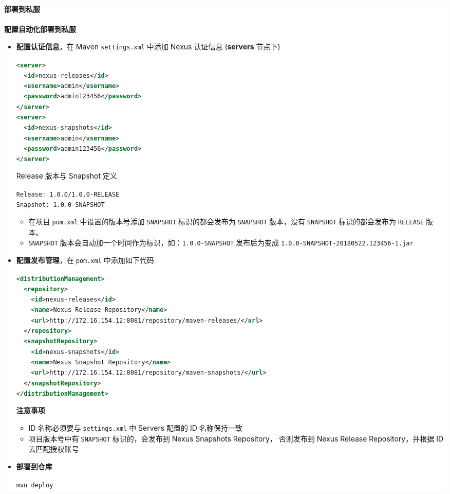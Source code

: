 #### 部署到私服

**配置自动化部署到私服**

*   **配置认证信息**，在 Maven `settings.xml` 中添加 Nexus 认证信息 (**servers** 节点下)

    ```xml
    <server>
      <id>nexus-releases</id>
      <username>admin</username>
      <password>admin123456</password>
    </server>
    <server>
      <id>nexus-snapshots</id>
      <username>admin</username>
      <password>admin123456</password>
    </server>
    ```

    Release 版本与 Snapshot 定义

    ```xml
    Release: 1.0.0/1.0.0-RELEASE
    Snapshot: 1.0.0-SNAPSHOT
    ```

    *   在项目 `pom.xml` 中设置的版本号添加 `SNAPSHOT` 标识的都会发布为 `SNAPSHOT` 版本，没有 `SNAPSHOT` 标识的都会发布为 `RELEASE` 版本。
    *   `SNAPSHOT` 版本会自动加一个时间作为标识，如：`1.0.0-SNAPSHOT` 发布后为变成 `1.0.0-SNAPSHOT-20180522.123456-1.jar`

*   **配置发布管理**，在 `pom.xml` 中添加如下代码

    ```xml
    <distributionManagement>  
      <repository>  
        <id>nexus-releases</id>  
        <name>Nexus Release Repository</name>  
        <url>http://172.16.154.12:8081/repository/maven-releases/</url>  
      </repository>  
      <snapshotRepository>  
        <id>nexus-snapshots</id>  
        <name>Nexus Snapshot Repository</name>  
        <url>http://172.16.154.12:8081/repository/maven-snapshots/</url>  
      </snapshotRepository>  
    </distributionManagement> 
    ```

    **注意事项**

    -   ID 名称必须要与 `settings.xml` 中 Servers 配置的 ID 名称保持一致
    -   项目版本号中有 `SNAPSHOT` 标识的，会发布到 Nexus Snapshots Repository， 否则发布到 Nexus Release Repository，并根据 ID 去匹配授权账号

*   **部署到仓库**

    ```bash
    mvn deploy
    ```
